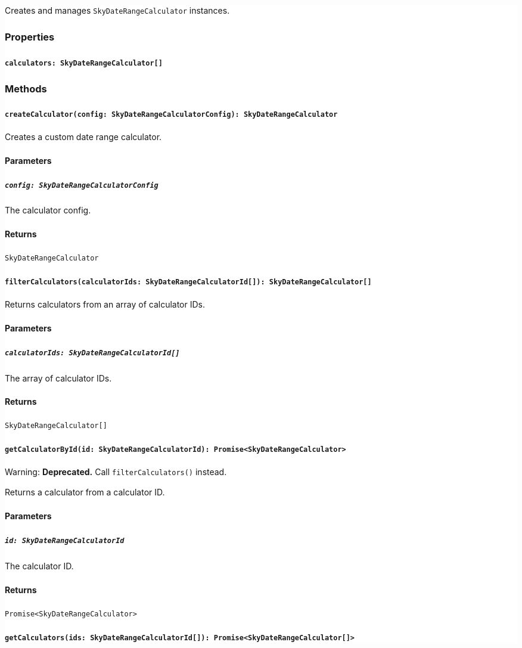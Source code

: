 Creates and manages `SkyDateRangeCalculator` instances.

### Properties

#### `calculators: SkyDateRangeCalculator[]`

### Methods

#### `createCalculator(config: SkyDateRangeCalculatorConfig): SkyDateRangeCalculator`

Creates a custom date range calculator.

#### Parameters

##### `config: SkyDateRangeCalculatorConfig`

The calculator config.

#### Returns

`SkyDateRangeCalculator`

#### `filterCalculators(calculatorIds: SkyDateRangeCalculatorId[]): SkyDateRangeCalculator[]`

Returns calculators from an array of calculator IDs.

#### Parameters

##### `calculatorIds: SkyDateRangeCalculatorId[]`

The array of calculator IDs.

#### Returns

`SkyDateRangeCalculator[]`

#### `getCalculatorById(id: SkyDateRangeCalculatorId): Promise<SkyDateRangeCalculator>`

Warning: **Deprecated.** Call `filterCalculators()` instead.

Returns a calculator from a calculator ID.

#### Parameters

##### `id: SkyDateRangeCalculatorId`

The calculator ID.

#### Returns

`Promise<SkyDateRangeCalculator>`

#### `getCalculators(ids: SkyDateRangeCalculatorId[]): Promise<SkyDateRangeCalculator[]>`
